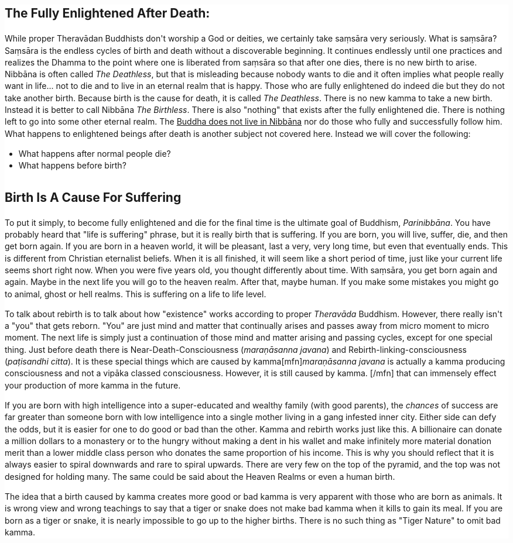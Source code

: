 ## The Fully Enlightened After Death:

While proper Theravādan Buddhists don't worship a God or deities, we certainly take saṃsāra very seriously. What is saṃsāra? Saṃsāra is the endless cycles of birth and death without a discoverable beginning. It continues endlessly until one practices and realizes the Dhamma to the point where one is liberated from saṃsāra so that after one dies, there is no new birth to arise. Nibbāna is often called _The Deathless_, but that is misleading because nobody wants to die and it often implies what people really want in life... not to die and to live in an eternal realm that is happy. Those who are fully enlightened do indeed die but they do not take another birth. Because birth is the cause for death, it is called _The Deathless_. There is no new kamma to take a new birth. Instead it is better to call Nibbāna _The Birthless_. There is also "nothing" that exists after the fully enlightened die. There is nothing left to go into some other eternal realm. The [Buddha does not live in Nibbāna](https://americanmonk.org/buddha-live-nibbana/) nor do those who fully and successfully follow him. What happens to enlightened beings after death is another subject not covered here. Instead we will cover the following:

- What happens after normal people die?
- What happens before birth?

## Birth Is A Cause For Suffering

To put it simply, to become fully enlightened and die for the final time is the ultimate goal of Buddhism, _Parinibbāna_. You have probably heard that "life is suffering" phrase, but it is really birth that is suffering. If you are born, you will live, suffer, die, and then get born again. If you are born in a heaven world, it will be pleasant, last a very, very long time, but even that eventually ends. This is different from Christian eternalist beliefs. When it is all finished, it will seem like a short period of time, just like your current life seems short right now. When you were five years old, you thought differently about time. With saṃsāra, you get born again and again. Maybe in the next life you will go to the heaven realm. After that, maybe human. If you make some mistakes you might go to animal, ghost or hell realms. This is suffering on a life to life level.

To talk about rebirth is to talk about how "existence" works according to proper _Theravāda_ Buddhism. However, there really isn't a "you" that gets reborn. "You" are just mind and matter that continually arises and passes away from micro moment to micro moment. The next life is simply just a continuation of those mind and matter arising and passing cycles, except for one special thing. Just before death there is Near-Death-Consciousness (_maraṇāsanna javana_) and Rebirth-linking-consciousness (_paṭisandhi citta_). It is these special things which are caused by kamma\[mfn\]_maraṇāsanna javana_ is actually a kamma producing consciousness and not a vipāka classed consciousness. However, it is still caused by kamma. \[/mfn\] that can immensely effect your production of more kamma in the future.

If you are born with high intelligence into a super-educated and wealthy family (with good parents), the _chances_ of success are far greater than someone born with low intelligence into a single mother living in a gang infested inner city. Either side can defy the odds, but it is easier for one to do good or bad than the other. Kamma and rebirth works just like this. A billionaire can donate a million dollars to a monastery or to the hungry without making a dent in his wallet and make infinitely more material donation merit than a lower middle class person who donates the same proportion of his income. This is why you should reflect that it is always easier to spiral downwards and rare to spiral upwards. There are very few on the top of the pyramid, and the top was not designed for holding many. The same could be said about the Heaven Realms or even a human birth.

The idea that a birth caused by kamma creates more good or bad kamma is very apparent with those who are born as animals. It is wrong view and wrong teachings to say that a tiger or snake does not make bad kamma when it kills to gain its meal. If you are born as a tiger or snake, it is nearly impossible to go up to the higher births. There is no such thing as "Tiger Nature" to omit bad kamma.

